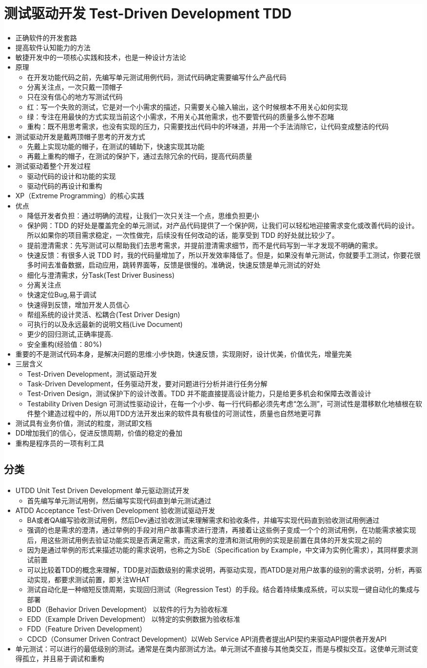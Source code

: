 # 测试驱动开发 Test-Driven Development TDD

* 正确软件的开发套路
* 提高软件认知能力的方法
* 敏捷开发中的一项核心实践和技术，也是一种设计方法论
* 原理
  - 在开发功能代码之前，先编写单元测试用例代码，测试代码确定需要编写什么产品代码
  - 分离关注点，一次只戴一顶帽子
  - 只在没有信心的地方写测试代码
  - 红：写一个失败的测试，它是对一个小需求的描述，只需要关心输入输出，这个时候根本不用关心如何实现
  - 绿：专注在用最快的方式实现当前这个小需求，不用关心其他需求，也不要管代码的质量多么惨不忍睹
  - 重构：既不用思考需求，也没有实现的压力，只需要找出代码中的坏味道，并用一个手法消除它，让代码变成整洁的代码
* 测试驱动开发是戴两顶帽子思考的开发方式
  - 先戴上实现功能的帽子，在测试的辅助下，快速实现其功能
  - 再戴上重构的帽子，在测试的保护下，通过去除冗余的代码，提高代码质量
* 测试驱动着整个开发过程
  - 驱动代码的设计和功能的实现
  - 驱动代码的再设计和重构
* XP（Extreme Programming）的核心实践
* 优点
  - 降低开发者负担：通过明确的流程，让我们一次只关注一个点，思维负担更小
  - 保护网：TDD 的好处是覆盖完全的单元测试，对产品代码提供了一个保护网，让我们可以轻松地迎接需求变化或改善代码的设计。所以如果你的项目需求稳定，一次性做完，后续没有任何改动的话，能享受到 TDD 的好处就比较少了。
  - 提前澄清需求：先写测试可以帮助我们去思考需求，并提前澄清需求细节，而不是代码写到一半才发现不明确的需求。
  - 快速反馈：有很多人说 TDD 时，我的代码量增加了，所以开发效率降低了。但是，如果没有单元测试，你就要手工测试，你要花很多时间去准备数据，启动应用，跳转界面等，反馈是很慢的。准确说，快速反馈是单元测试的好处
  - 细化与澄清需求，分Task(Test Driver Business)
  - 分离关注点
  - 快速定位Bug,易于调试
  - 快速得到反馈，增加开发人员信心
  - 帮组系统的设计灵活、松耦合(Test Driver Design)
  - 可执行的以及永远最新的说明文档(Live Document)
  - 更少的回归测试,正确率提高.
  - 安全重构(经验值：80%)
* 重要的不是测试代码本身，是解决问题的思维:小步快跑，快速反馈，实现刚好，设计优美，价值优先，增量完美
* 三层含义
  - Test-Driven Development，测试驱动开发
  - Task-Driven Development，任务驱动开发，要对问题进行分析并进行任务分解
  - Test-Driven Design，测试保护下的设计改善。TDD 并不能直接提高设计能力，只是给更多机会和保障去改善设计
  - Testability Driven Design 可测试性驱动设计，在每一个小步、每一行代码都必须先考虑“怎么测”，可测试性是潜移默化地植根在软件整个建造过程中的，所以用TDD方法开发出来的软件具有极佳的可测试性，质量也自然地更可靠
* 测试具有业务价值，测试的粒度，测试即文档
* DD增加我们的信心，促进反馈周期，价值的稳定的叠加
* 重构是程序员的一项有利工具

## 分类

* UTDD Unit Test Driven Development 单元驱动测试开发
  - 首先编写单元测试用例，然后编写实现代码直到单元测试通过
* ATDD Acceptance Test-Driven Development 验收测试驱动开发
  - BA或者QA编写验收测试用例，然后Dev通过验收测试来理解需求和验收条件，并编写实现代码直到验收测试用例通过
  - 强调的也是需求的澄清，通过举例的手段对用户故事需求进行澄清，再接着让这些例子变成一个个的测试用例，在功能需求被实现后，用这些测试用例去验证功能实现是否满足需求，而这需求的澄清和测试用例的实现是前置在具体的开发实现之前的
  - 因为是通过举例的形式来描述功能的需求说明，也称之为SbE（Specification by Example，中文译为实例化需求），其同样要求测试前置
  - 可以比较着TDD的概念来理解，TDD是对函数级别的需求说明，再驱动实现，而ATDD是对用户故事的级别的需求说明，分析，再驱动实现，都要求测试前置，即关注WHAT
  - 测试自动化是一种缩短反馈周期，实现回归测试（Regression Test）的手段。结合着持续集成系统，可以实现一键自动化的集成与部署
  - BDD（Behavior Driven Development） 以软件的行为为验收标准
  - EDD（Example Driven Development） 以特定的实例数据为验收标准
  - FDD（Feature Driven Development）
  - CDCD（Consumer Driven Contract Development）以Web Service API消费者提出API契约来驱动API提供者开发API
* 单元测试：可以进行的最低级别的测试。通常是在类内部测试方法。单元测试不直接与其他类交互，而是与模拟交互。这使单元测试变得孤立，并且易于调试和重构